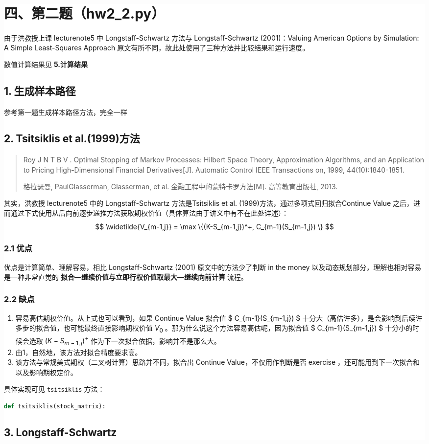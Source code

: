 

# 四、第二题（hw2_2.py）

由于洪教授上课 lecturenote5 中 Longstaff-Schwartz 方法与 Longstaff-Schwartz (2001)：Valuing American Options by Simulation: A Simple Least-Squares Approach 原文有所不同，故此处使用了三种方法并比较结果和运行速度。

数值计算结果见 **5.计算结果**

## 1. 生成样本路径

参考第一题生成样本路径方法，完全一样



## 2. Tsitsiklis et al.(1999)方法

> Roy J N T B V . Optimal Stopping of Markov Processes: Hilbert Space Theory, Approximation Algorithms, and an Application to Pricing High-Dimensional Financial Derivatives[J]. Automatic Control IEEE Transactions on, 1999, 44(10):1840-1851.
>
> 格拉瑟曼, PaulGlasserman, Glasserman, et al. 金融工程中的蒙特卡罗方法[M]. 高等教育出版社, 2013.



其实，洪教授 lecturenote5 中的 Longstaff-Schwartz 方法是Tsitsiklis et al. (1999)方法，通过多项式回归拟合Continue Value 之后，进而通过下式使用从后向前逐步递推方法获取期权价值（具体算法由于讲义中有不在此处详述）：
$$
\widetilde{V_{m-1,j}} = \max \{(K-S_{m-1,j})^+, C_{m-1}(S_{m-1,j}) \}
$$


### 2.1 优点

优点是计算简单、理解容易，相比 Longstaff-Schwartz (2001) 原文中的方法少了判断 in the money 以及动态规划部分，理解也相对容易是一种非常直觉的 **拟合—继续价值与立即行权价值取最大—继续向前计算** 流程。



### 2.2 缺点

1. 容易高估期权价值。从上式也可以看到，如果 Continue Value 拟合值 $ C_{m-1}(S_{m-1,j}) $ 十分大（高估许多），是会影响到后续许多步的拟合值，也可能最终直接影响期权价值 $V_0$ 。那为什么说这个方法容易高估呢，因为拟合值 $ C_{m-1}(S_{m-1,j}) $ 十分小的时候会选取 $(K-S_{m-1,j})^+$ 作为下一次拟合依据，影响并不是那么大。
2. 由1，自然地，该方法对拟合精度要求高。
3. 该方法与常规美式期权（二叉树计算）思路并不同，拟合出 Continue Value，不仅用作判断是否 exercise ，还可能用到下一次拟合和以及影响期权定价。

具体实现可见 `tsitsiklis` 方法：

```python
def tsitsiklis(stock_matrix):
```



## 3. Longstaff-Schwartz
